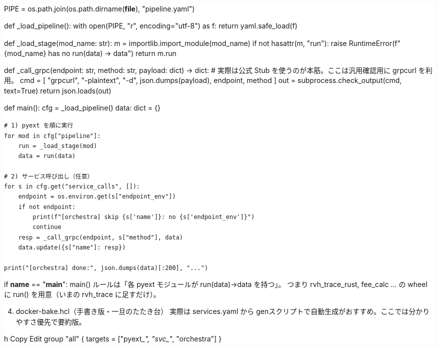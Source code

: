 PIPE = os.path.join(os.path.dirname(__file__), "pipeline.yaml")

def _load_pipeline():
    with open(PIPE, "r", encoding="utf-8") as f:
        return yaml.safe_load(f)

def _load_stage(mod_name: str):
    m = importlib.import_module(mod_name)
    if not hasattr(m, "run"):
        raise RuntimeError(f"{mod_name} has no run(data) -> data")
    return m.run

def _call_grpc(endpoint: str, method: str, payload: dict) -> dict:
    # 実際は公式 Stub を使うのが本筋。ここは汎用確認用に grpcurl を利用。
    cmd = [
        "grpcurl", "-plaintext",
        "-d", json.dumps(payload), endpoint, method
    ]
    out = subprocess.check_output(cmd, text=True)
    return json.loads(out)

def main():
    cfg = _load_pipeline()
    data: dict = {}

    # 1) pyext を順に実行
    for mod in cfg["pipeline"]:
        run = _load_stage(mod)
        data = run(data)

    # 2) サービス呼び出し（任意）
    for s in cfg.get("service_calls", []):
        endpoint = os.environ.get(s["endpoint_env"])
        if not endpoint:
            print(f"[orchestra] skip {s['name']}: no {s['endpoint_env']}")
            continue
        resp = _call_grpc(endpoint, s["method"], data)
        data.update({s["name"]: resp})

    print("[orchestra] done:", json.dumps(data)[:200], "...")

if __name__ == "__main__":
    main()
ルールは「各 pyext モジュールが run(data)->data を持つ」。
つまり rvh_trace_rust, fee_calc … の wheel に run() を用意（いまの rvh_trace に足すだけ）。

4) docker-bake.hcl（手書き版・一旦のたたき台）
実際は services.yaml から genスクリプトで自動生成がおすすめ。ここでは分かりやすさ優先で要約版。

h
Copy
Edit
group "all" {
  targets = ["pyext_*", "svc_*", "orchestra"]
}
